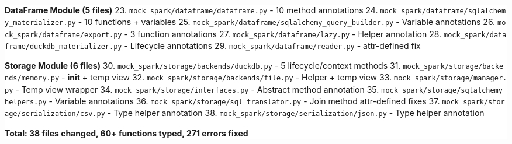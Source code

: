 **DataFrame Module (5 files)**
23. `mock_spark/dataframe/dataframe.py` - 10 method annotations
24. `mock_spark/dataframe/sqlalchemy_materializer.py` - 10 functions + variables
25. `mock_spark/dataframe/sqlalchemy_query_builder.py` - Variable annotations
26. `mock_spark/dataframe/export.py` - 3 function annotations
27. `mock_spark/dataframe/lazy.py` - Helper annotation
28. `mock_spark/dataframe/duckdb_materializer.py` - Lifecycle annotations
29. `mock_spark/dataframe/reader.py` - attr-defined fix

**Storage Module (6 files)**
30. `mock_spark/storage/backends/duckdb.py` - 5 lifecycle/context methods
31. `mock_spark/storage/backends/memory.py` - __init__ + temp view
32. `mock_spark/storage/backends/file.py` - Helper + temp view
33. `mock_spark/storage/manager.py` - Temp view wrapper
34. `mock_spark/storage/interfaces.py` - Abstract method annotation
35. `mock_spark/storage/sqlalchemy_helpers.py` - Variable annotations
36. `mock_spark/storage/sql_translator.py` - Join method attr-defined fixes
37. `mock_spark/storage/serialization/csv.py` - Type helper annotation
38. `mock_spark/storage/serialization/json.py` - Type helper annotation

**Total: 38 files changed, 60+ functions typed, 271 errors fixed**

